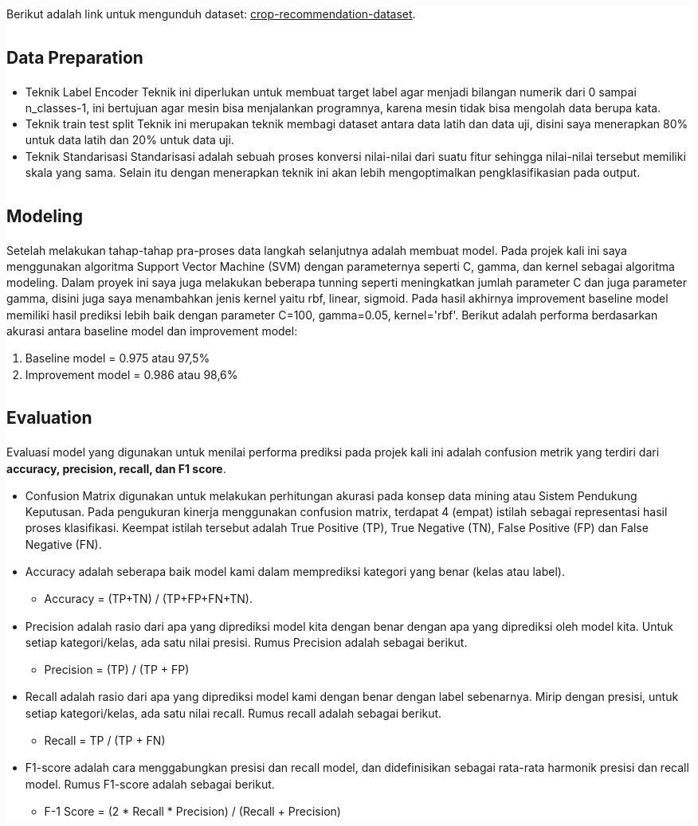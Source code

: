 Berikut adalah link untuk mengunduh dataset: [crop-recommendation-dataset](https://www.kaggle.com/atharvaingle/crop-recommendation-dataset).
## Data Preparation
 

- Teknik Label Encoder
   Teknik ini diperlukan untuk membuat target label agar menjadi bilangan numerik dari  0 sampai n_classes-1, ini bertujuan agar mesin bisa menjalankan programnya, karena mesin tidak bisa mengolah data berupa kata. 
- Teknik train test split
  Teknik ini merupakan teknik membagi dataset antara data latih dan data uji, disini saya menerapkan 80% untuk data latih dan 20% untuk data uji.
- Teknik Standarisasi
  Standarisasi adalah sebuah proses konversi nilai-nilai dari suatu fitur sehingga nilai-nilai tersebut memiliki skala yang sama. Selain itu dengan menerapkan teknik ini akan lebih mengoptimalkan pengklasifikasian pada output.

## Modeling
Setelah melakukan tahap-tahap pra-proses data langkah selanjutnya adalah membuat model. Pada projek kali ini saya menggunakan algoritma Support Vector Machine (SVM) dengan parameternya seperti C, gamma, dan kernel sebagai algoritma modeling. Dalam proyek ini saya juga melakukan beberapa tunning seperti meningkatkan jumlah parameter C dan juga parameter gamma, disini juga saya menambahkan jenis kernel yaitu rbf, linear, sigmoid. Pada hasil akhirnya improvement baseline model memiliki hasil prediksi lebih baik dengan parameter C=100, gamma=0.05, kernel='rbf'. Berikut adalah performa berdasarkan akurasi antara baseline model dan improvement model:
1. Baseline model = 0.975 atau 97,5%
2. Improvement model = 0.986 atau 98,6%


## Evaluation
Evaluasi model yang digunakan untuk menilai performa prediksi pada projek kali ini adalah confusion metrik yang terdiri dari **accuracy, precision, recall, dan F1 score**.

- Confusion Matrix digunakan untuk melakukan perhitungan akurasi pada konsep data mining atau Sistem Pendukung Keputusan. Pada pengukuran kinerja menggunakan confusion matrix, terdapat 4 (empat) istilah sebagai representasi hasil proses klasifikasi. Keempat istilah tersebut adalah True Positive (TP), True Negative (TN), False Positive (FP) dan False Negative (FN).

- Accuracy adalah seberapa baik model kami dalam memprediksi kategori yang benar (kelas atau label). 
  - Accuracy = (TP+TN) / (TP+FP+FN+TN).
- Precision adalah rasio dari apa yang diprediksi model kita dengan benar dengan apa yang diprediksi oleh model kita. Untuk setiap kategori/kelas, ada satu nilai presisi. Rumus Precision adalah sebagai berikut.
    - Precision = (TP) / (TP + FP)
- Recall adalah rasio dari apa yang diprediksi model kami dengan benar dengan label sebenarnya. Mirip dengan presisi, untuk setiap kategori/kelas, ada satu nilai recall. Rumus recall adalah sebagai berikut.
    - Recall  = TP / (TP + FN)
- F1-score adalah cara menggabungkan presisi dan recall model, dan didefinisikan sebagai rata-rata harmonik presisi dan recall model. Rumus F1-score adalah sebagai berikut.
    - F-1 Score  = (2 * Recall * Precision) / (Recall + Precision)
